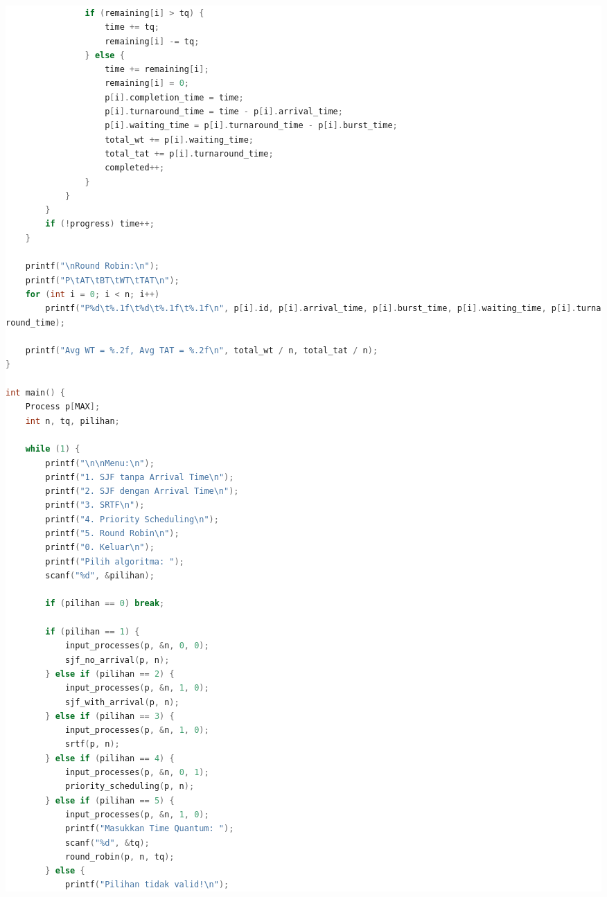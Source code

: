 ```c
                if (remaining[i] > tq) {
                    time += tq;
                    remaining[i] -= tq;
                } else {
                    time += remaining[i];
                    remaining[i] = 0;
                    p[i].completion_time = time;
                    p[i].turnaround_time = time - p[i].arrival_time;
                    p[i].waiting_time = p[i].turnaround_time - p[i].burst_time;
                    total_wt += p[i].waiting_time;
                    total_tat += p[i].turnaround_time;
                    completed++;
                }
            }
        }
        if (!progress) time++;
    }

    printf("\nRound Robin:\n");
    printf("P\tAT\tBT\tWT\tTAT\n");
    for (int i = 0; i < n; i++)
        printf("P%d\t%.1f\t%d\t%.1f\t%.1f\n", p[i].id, p[i].arrival_time, p[i].burst_time, p[i].waiting_time, p[i].turnaround_time);

    printf("Avg WT = %.2f, Avg TAT = %.2f\n", total_wt / n, total_tat / n);
}

int main() {
    Process p[MAX];
    int n, tq, pilihan;

    while (1) {
        printf("\n\nMenu:\n");
        printf("1. SJF tanpa Arrival Time\n");
        printf("2. SJF dengan Arrival Time\n");
        printf("3. SRTF\n");
        printf("4. Priority Scheduling\n");
        printf("5. Round Robin\n");
        printf("0. Keluar\n");
        printf("Pilih algoritma: ");
        scanf("%d", &pilihan);

        if (pilihan == 0) break;

        if (pilihan == 1) {
            input_processes(p, &n, 0, 0);
            sjf_no_arrival(p, n);
        } else if (pilihan == 2) {
            input_processes(p, &n, 1, 0);
            sjf_with_arrival(p, n);
        } else if (pilihan == 3) {
            input_processes(p, &n, 1, 0);
            srtf(p, n);
        } else if (pilihan == 4) {
            input_processes(p, &n, 0, 1);
            priority_scheduling(p, n);
        } else if (pilihan == 5) {
            input_processes(p, &n, 1, 0);
            printf("Masukkan Time Quantum: ");
            scanf("%d", &tq);
            round_robin(p, n, tq);
        } else {
            printf("Pilihan tidak valid!\n");
```